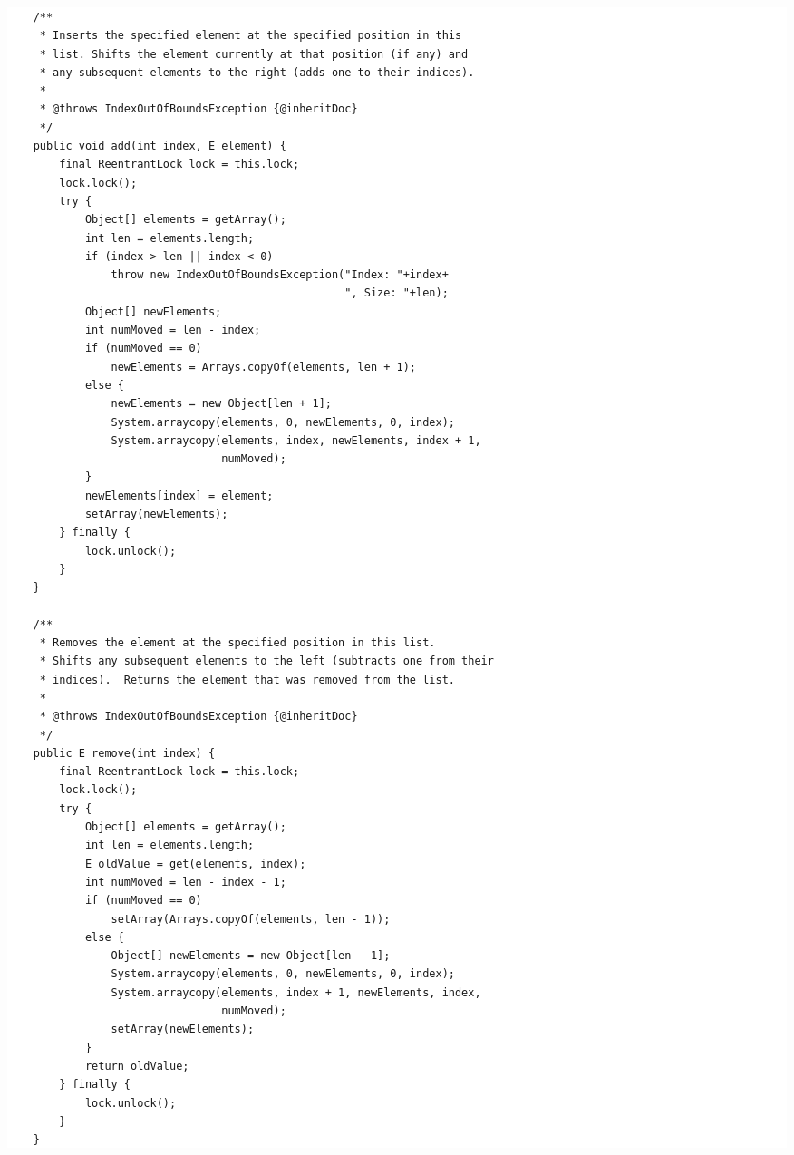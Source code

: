         /**
         * Inserts the specified element at the specified position in this
         * list. Shifts the element currently at that position (if any) and
         * any subsequent elements to the right (adds one to their indices).
         *
         * @throws IndexOutOfBoundsException {@inheritDoc}
         */
        public void add(int index, E element) {
            final ReentrantLock lock = this.lock;
            lock.lock();
            try {
                Object[] elements = getArray();
                int len = elements.length;
                if (index > len || index < 0)
                    throw new IndexOutOfBoundsException("Index: "+index+
                                                        ", Size: "+len);
                Object[] newElements;
                int numMoved = len - index;
                if (numMoved == 0)
                    newElements = Arrays.copyOf(elements, len + 1);
                else {
                    newElements = new Object[len + 1];
                    System.arraycopy(elements, 0, newElements, 0, index);
                    System.arraycopy(elements, index, newElements, index + 1,
                                     numMoved);
                }
                newElements[index] = element;
                setArray(newElements);
            } finally {
                lock.unlock();
            }
        }

        /**
         * Removes the element at the specified position in this list.
         * Shifts any subsequent elements to the left (subtracts one from their
         * indices).  Returns the element that was removed from the list.
         *
         * @throws IndexOutOfBoundsException {@inheritDoc}
         */
        public E remove(int index) {
            final ReentrantLock lock = this.lock;
            lock.lock();
            try {
                Object[] elements = getArray();
                int len = elements.length;
                E oldValue = get(elements, index);
                int numMoved = len - index - 1;
                if (numMoved == 0)
                    setArray(Arrays.copyOf(elements, len - 1));
                else {
                    Object[] newElements = new Object[len - 1];
                    System.arraycopy(elements, 0, newElements, 0, index);
                    System.arraycopy(elements, index + 1, newElements, index,
                                     numMoved);
                    setArray(newElements);
                }
                return oldValue;
            } finally {
                lock.unlock();
            }
        }


[link_java_collection_03]: /2012/02/03/collection-03-arraylist